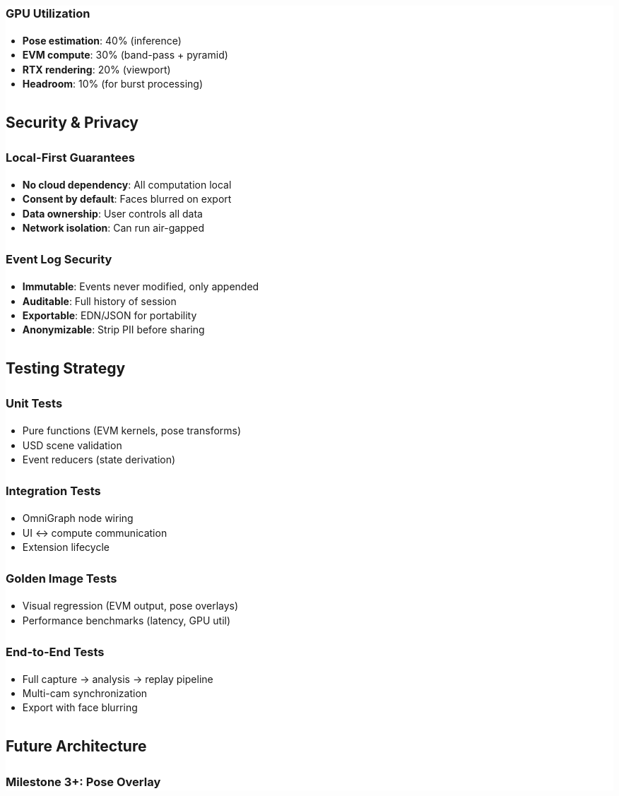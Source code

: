 ### GPU Utilization

- **Pose estimation**: 40% (inference)
- **EVM compute**: 30% (band-pass + pyramid)
- **RTX rendering**: 20% (viewport)
- **Headroom**: 10% (for burst processing)

## Security & Privacy

### Local-First Guarantees

- **No cloud dependency**: All computation local
- **Consent by default**: Faces blurred on export
- **Data ownership**: User controls all data
- **Network isolation**: Can run air-gapped

### Event Log Security

- **Immutable**: Events never modified, only appended
- **Auditable**: Full history of session
- **Exportable**: EDN/JSON for portability
- **Anonymizable**: Strip PII before sharing

## Testing Strategy

### Unit Tests

- Pure functions (EVM kernels, pose transforms)
- USD scene validation
- Event reducers (state derivation)

### Integration Tests

- OmniGraph node wiring
- UI ↔ compute communication
- Extension lifecycle

### Golden Image Tests

- Visual regression (EVM output, pose overlays)
- Performance benchmarks (latency, GPU util)

### End-to-End Tests

- Full capture → analysis → replay pipeline
- Multi-cam synchronization
- Export with face blurring

## Future Architecture

### Milestone 3+: Pose Overlay
